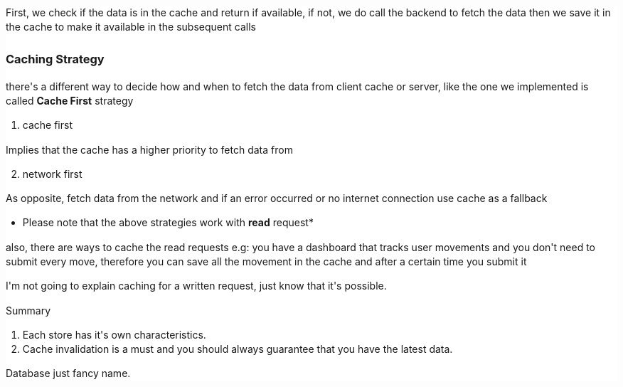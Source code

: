 First, we check if the data is in the cache and return if available, if not, we do call the backend to fetch the data then we save it in the cache to make it available in the subsequent calls

### Caching Strategy

there's a different way to decide how and when to fetch the data from client cache or server, like the one we implemented is called **Cache First** strategy

1. cache first

Implies that the cache has a higher priority to fetch data from

2. network first

As opposite, fetch data from the network and if an error occurred or no internet connection use cache as a fallback

* Please note that the above strategies work with **read** request*

also, there are ways to cache the read requests
e.g: you have a dashboard that tracks user movements and you don't need to submit every move, therefore you can save all the movement in the cache and after a certain time you submit it

I'm not going to explain caching for a written request, just know that it's possible.

Summary

1. Each store has it's own characteristics.
2. Cache invalidation is a must and you should always guarantee that you have the latest data.

Database just fancy name.
